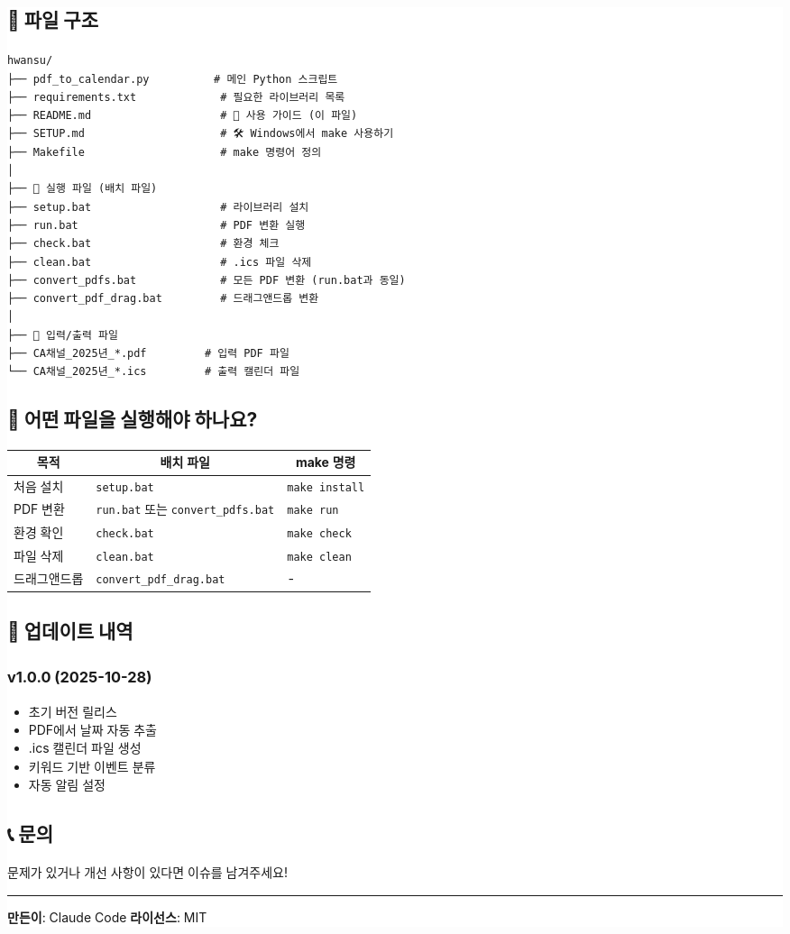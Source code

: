 ## 📁 파일 구조

```
hwansu/
├── pdf_to_calendar.py          # 메인 Python 스크립트
├── requirements.txt             # 필요한 라이브러리 목록
├── README.md                    # 📖 사용 가이드 (이 파일)
├── SETUP.md                     # 🛠️ Windows에서 make 사용하기
├── Makefile                     # make 명령어 정의
│
├── 🚀 실행 파일 (배치 파일)
├── setup.bat                    # 라이브러리 설치
├── run.bat                      # PDF 변환 실행
├── check.bat                    # 환경 체크
├── clean.bat                    # .ics 파일 삭제
├── convert_pdfs.bat             # 모든 PDF 변환 (run.bat과 동일)
├── convert_pdf_drag.bat         # 드래그앤드롭 변환
│
├── 📄 입력/출력 파일
├── CA채널_2025년_*.pdf         # 입력 PDF 파일
└── CA채널_2025년_*.ics         # 출력 캘린더 파일
```

## 🎯 어떤 파일을 실행해야 하나요?

| 목적 | 배치 파일 | make 명령 |
|------|-----------|-----------|
| 처음 설치 | `setup.bat` | `make install` |
| PDF 변환 | `run.bat` 또는 `convert_pdfs.bat` | `make run` |
| 환경 확인 | `check.bat` | `make check` |
| 파일 삭제 | `clean.bat` | `make clean` |
| 드래그앤드롭 | `convert_pdf_drag.bat` | - |

## 🔄 업데이트 내역

### v1.0.0 (2025-10-28)
- 초기 버전 릴리스
- PDF에서 날짜 자동 추출
- .ics 캘린더 파일 생성
- 키워드 기반 이벤트 분류
- 자동 알림 설정

## 📞 문의

문제가 있거나 개선 사항이 있다면 이슈를 남겨주세요!

---

**만든이**: Claude Code
**라이선스**: MIT
